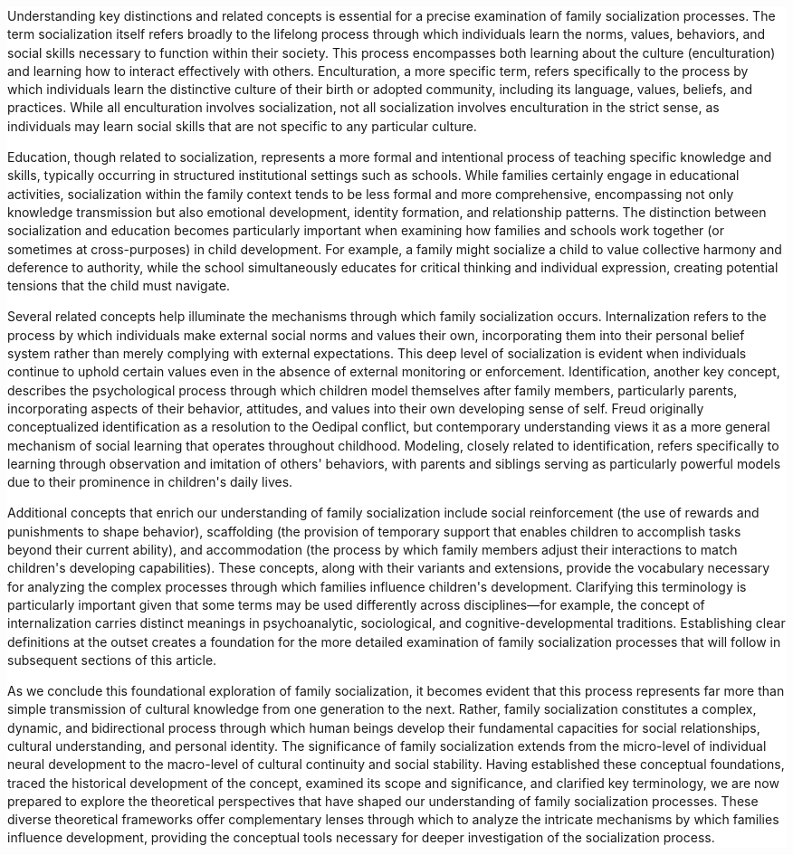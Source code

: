 Understanding key distinctions and related concepts is essential for a precise examination of family socialization processes. The term socialization itself refers broadly to the lifelong process through which individuals learn the norms, values, behaviors, and social skills necessary to function within their society. This process encompasses both learning about the culture (enculturation) and learning how to interact effectively with others. Enculturation, a more specific term, refers specifically to the process by which individuals learn the distinctive culture of their birth or adopted community, including its language, values, beliefs, and practices. While all enculturation involves socialization, not all socialization involves enculturation in the strict sense, as individuals may learn social skills that are not specific to any particular culture.

Education, though related to socialization, represents a more formal and intentional process of teaching specific knowledge and skills, typically occurring in structured institutional settings such as schools. While families certainly engage in educational activities, socialization within the family context tends to be less formal and more comprehensive, encompassing not only knowledge transmission but also emotional development, identity formation, and relationship patterns. The distinction between socialization and education becomes particularly important when examining how families and schools work together (or sometimes at cross-purposes) in child development. For example, a family might socialize a child to value collective harmony and deference to authority, while the school simultaneously educates for critical thinking and individual expression, creating potential tensions that the child must navigate.

Several related concepts help illuminate the mechanisms through which family socialization occurs. Internalization refers to the process by which individuals make external social norms and values their own, incorporating them into their personal belief system rather than merely complying with external expectations. This deep level of socialization is evident when individuals continue to uphold certain values even in the absence of external monitoring or enforcement. Identification, another key concept, describes the psychological process through which children model themselves after family members, particularly parents, incorporating aspects of their behavior, attitudes, and values into their own developing sense of self. Freud originally conceptualized identification as a resolution to the Oedipal conflict, but contemporary understanding views it as a more general mechanism of social learning that operates throughout childhood. Modeling, closely related to identification, refers specifically to learning through observation and imitation of others' behaviors, with parents and siblings serving as particularly powerful models due to their prominence in children's daily lives.

Additional concepts that enrich our understanding of family socialization include social reinforcement (the use of rewards and punishments to shape behavior), scaffolding (the provision of temporary support that enables children to accomplish tasks beyond their current ability), and accommodation (the process by which family members adjust their interactions to match children's developing capabilities). These concepts, along with their variants and extensions, provide the vocabulary necessary for analyzing the complex processes through which families influence children's development. Clarifying this terminology is particularly important given that some terms may be used differently across disciplines—for example, the concept of internalization carries distinct meanings in psychoanalytic, sociological, and cognitive-developmental traditions. Establishing clear definitions at the outset creates a foundation for the more detailed examination of family socialization processes that will follow in subsequent sections of this article.

As we conclude this foundational exploration of family socialization, it becomes evident that this process represents far more than simple transmission of cultural knowledge from one generation to the next. Rather, family socialization constitutes a complex, dynamic, and bidirectional process through which human beings develop their fundamental capacities for social relationships, cultural understanding, and personal identity. The significance of family socialization extends from the micro-level of individual neural development to the macro-level of cultural continuity and social stability. Having established these conceptual foundations, traced the historical development of the concept, examined its scope and significance, and clarified key terminology, we are now prepared to explore the theoretical perspectives that have shaped our understanding of family socialization processes. These diverse theoretical frameworks offer complementary lenses through which to analyze the intricate mechanisms by which families influence development, providing the conceptual tools necessary for deeper investigation of the socialization process.

